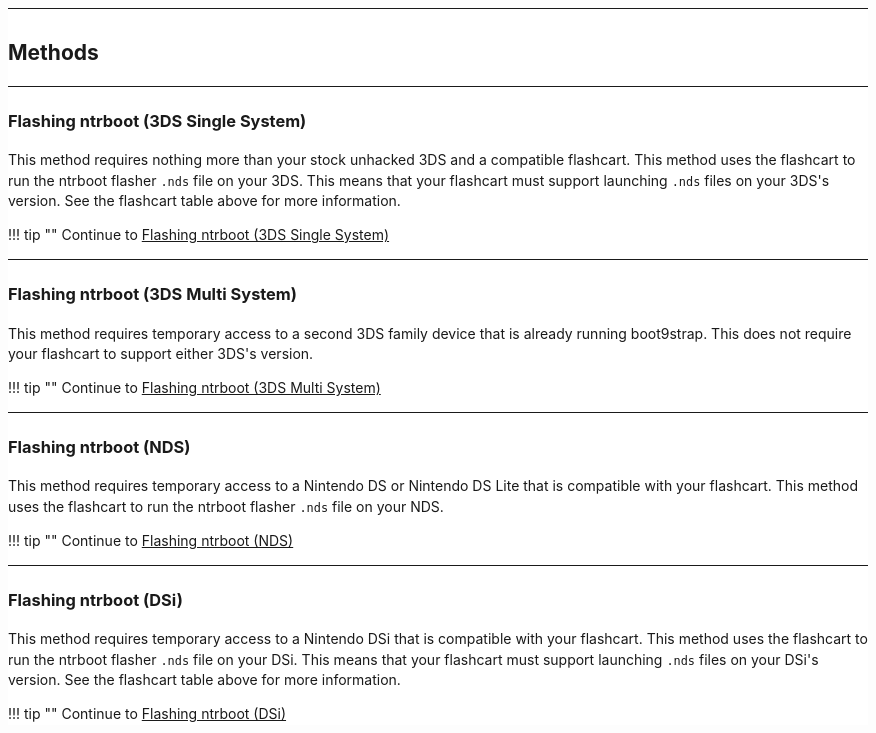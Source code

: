 ___

## Methods

___

### Flashing ntrboot (3DS Single System)

This method requires nothing more than your stock unhacked 3DS and a compatible flashcart. This method uses the flashcart to run the ntrboot flasher `.nds` file on your 3DS. This means that your flashcart must support launching `.nds` files on your 3DS's version. See the flashcart table above for more information.

!!! tip "" Continue to [Flashing ntrboot (3DS Single System)](flashing-ntrboot-(3ds-single-system).md)

___

### Flashing ntrboot (3DS Multi System)

This method requires temporary access to a second 3DS family device that is already running boot9strap. This does not require your flashcart to support either 3DS's version.

!!! tip "" Continue to [Flashing ntrboot (3DS Multi System)](flashing-ntrboot-(3ds-multi-system).md)

___

### Flashing ntrboot (NDS)

This method requires temporary access to a Nintendo DS or Nintendo DS Lite that is compatible with your flashcart. This method uses the flashcart to run the ntrboot flasher `.nds` file on your NDS.

!!! tip "" Continue to [Flashing ntrboot (NDS)](flashing-ntrboot-(nds).md)

___

### Flashing ntrboot (DSi)

This method requires temporary access to a Nintendo DSi that is compatible with your flashcart. This method uses the flashcart to run the ntrboot flasher `.nds` file on your DSi. This means that your flashcart must support launching `.nds` files on your DSi's version. See the flashcart table above for more information.

!!! tip "" Continue to [Flashing ntrboot (DSi)](flashing-ntrboot-(dsi).md)
